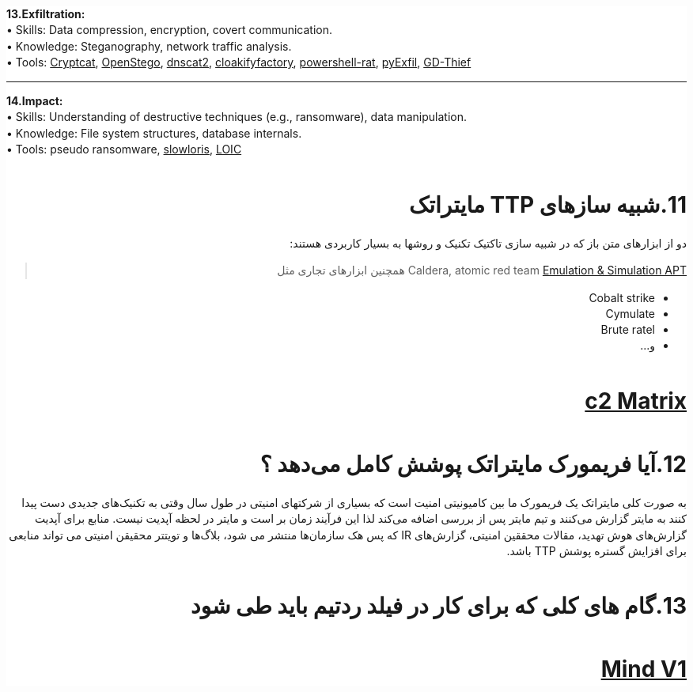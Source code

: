 **13.Exfiltration:**  
• Skills: Data compression, encryption, covert communication.  
• Knowledge: Steganography, network traffic analysis.  
• Tools: [Cryptcat](https://github.com/pprugger/Cryptcat-1.3.0-Win-10-Release), [OpenStego](https://github.com/syvaidya/openstego), [dnscat2](https://github.com/iagox86/dnscat2), [cloakifyfactory](https://github.com/TryCatchHCF/Cloakify), [powershell-rat](https://github.com/Viralmaniar/Powershell-RAT), [pyExfil](https://github.com/ytisf/PyExfil), [GD-Thief](https://github.com/antman1p/GD-Thief)  

---

**14.Impact:**  
• Skills: Understanding of destructive techniques (e.g., ransomware), data manipulation.  
• Knowledge: File system structures, database internals.  
• Tools: pseudo ransomware, [slowloris](https://github.com/gkbrk/slowloris), [LOIC](https://github.com/NewEraCracker/LOIC)


<div dir="rtl" markdown="1">

<a id="item-XV"></a>
# 11.شبیه سازهای TTP مایتراتک

دو از ابزارهای متن باز که در شبیه سازی تاکتیک تکنیک و روشها به بسیار کاربردی هستند:

> Caldera, atomic red team
[Emulation & Simulation APT](https://www.youtube.com/playlist?list=PLwq8--jsXOEkhbmV0Dd_wupwSFHPYF3rO)
همچنین ابزارهای تجاری مثل

- Cobalt strike
- Cymulate
- Brute ratel
- و...

# [c2 Matrix](https://docs.google.com/spreadsheets/d/1b4mUxa6cDQuTV2BPC6aA-GR4zGZi0ooPYtBe4IgPsSc/edit?pli=1#gid=0)

<a id="item-XVI"></a>
# 12.آیا فریمورک مایتراتک پوشش کامل می‌دهد ؟

به صورت کلی مایتراتک یک فریمورک ما بین کامیونیتی امنیت است که بسیاری از شرکتهای امنیتی در طول سال وقتی به تکنیک‌های جدیدی دست پیدا کنند به مایتر گزارش می‌کنند و تیم مایتر پس از بررسی اضافه می‌کند لذا این فرآیند زمان بر است و مایتر در لحظه آپدیت نیست. منابع برای آپدیت گزارش‌های هوش تهدید، مقالات محققین امنیتی، گزارش‌های IR که پس هک سازمان‌ها منتشر می شود، بلاگ‌ها و تویتتر محقیقن امنیتی می تواند منابعی برای افزایش گستره پوشش TTP باشد.

<a id="item-XVII"></a>
# 13.گام های کلی که برای کار در فیلد ردتیم باید طی شود

# [Mind V1](https://github.com/soheilsec/Red-Team-Roadmap/blob/main/Red%20Team%20Roadmap%20%5Bv1%5D.xmind)
